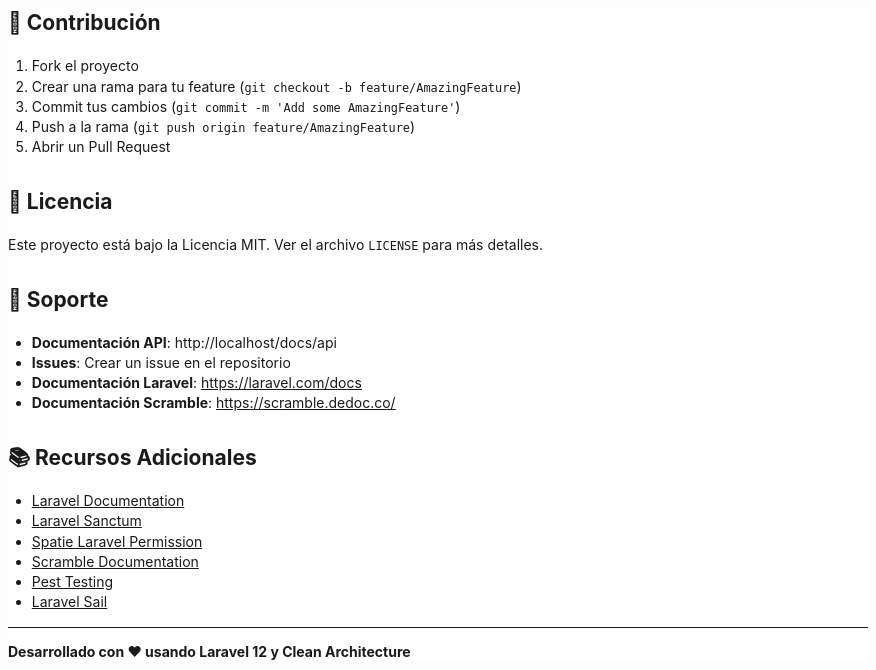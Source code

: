 ## 📝 Contribución

1. Fork el proyecto
2. Crear una rama para tu feature (`git checkout -b feature/AmazingFeature`)
3. Commit tus cambios (`git commit -m 'Add some AmazingFeature'`)
4. Push a la rama (`git push origin feature/AmazingFeature`)
5. Abrir un Pull Request

## 📄 Licencia

Este proyecto está bajo la Licencia MIT. Ver el archivo `LICENSE` para más detalles.

## 🤝 Soporte

- **Documentación API**: http://localhost/docs/api
- **Issues**: Crear un issue en el repositorio
- **Documentación Laravel**: https://laravel.com/docs
- **Documentación Scramble**: https://scramble.dedoc.co/

## 📚 Recursos Adicionales

- [Laravel Documentation](https://laravel.com/docs)
- [Laravel Sanctum](https://laravel.com/docs/sanctum)
- [Spatie Laravel Permission](https://spatie.be/docs/laravel-permission)
- [Scramble Documentation](https://scramble.dedoc.co/)
- [Pest Testing](https://pestphp.com/)
- [Laravel Sail](https://laravel.com/docs/sail)

---

**Desarrollado con ❤️ usando Laravel 12 y Clean Architecture**
